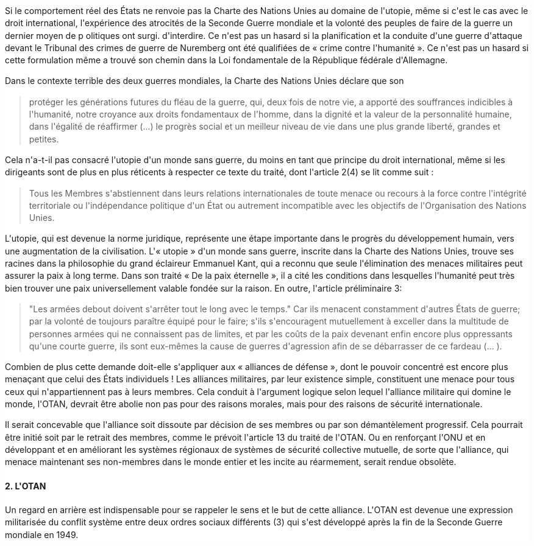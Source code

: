 Si le comportement réel des États ne renvoie pas la Charte des Nations Unies au domaine de l'utopie, même si c'est le cas avec le droit international, l'expérience des atrocités de la Seconde Guerre mondiale et la volonté des peuples de faire de la guerre un dernier moyen de p olitiques ont surgi. d'interdire. Ce n'est pas un hasard si la planification et la conduite d'une guerre d'attaque devant le Tribunal des crimes de guerre de Nuremberg ont été qualifiées de « crime contre l'humanité ». Ce n'est pas un hasard si cette formulation même a trouvé son chemin dans la Loi fondamentale de la République fédérale d'Allemagne.

Dans le contexte terrible des deux guerres mondiales, la Charte des Nations Unies déclare que son

> protéger les générations futures du fléau de la guerre, qui, deux fois de notre vie, a apporté des souffrances indicibles à l'humanité, notre croyance aux droits fondamentaux de l'homme, dans la dignité et la valeur de la personnalité humaine, dans l'égalité de réaffirmer (...) le progrès social et un meilleur niveau de vie dans une plus grande liberté, grandes et petites.

Cela n'a-t-il pas consacré l'utopie d'un monde sans guerre, du moins en tant que principe du droit international, même si les dirigeants sont de plus en plus réticents à respecter ce texte du traité, dont l'article 2(4) se lit comme suit :

> Tous les Membres s'abstiennent dans leurs relations internationales de toute menace ou recours à la force contre l'intégrité territoriale ou l'indépendance politique d'un État ou autrement incompatible avec les objectifs de l'Organisation des Nations Unies.

L'utopie, qui est devenue la norme juridique, représente une étape importante dans le progrès du développement humain, vers une augmentation de la civilisation. L'« utopie » d'un monde sans guerre, inscrite dans la Charte des Nations Unies, trouve ses racines dans la philosophie du grand éclaireur Emmanuel Kant, qui a reconnu que seule l'élimination des menaces militaires peut assurer la paix à long terme. Dans son traité « De la paix éternelle », il a cité les conditions dans lesquelles l'humanité peut très bien trouver une paix universellement valable fondée sur la raison. En outre, l'article préliminaire 3:

> "Les armées debout doivent s'arrêter tout le long avec le temps."
Car ils menacent constamment d'autres États de guerre; par la volonté de toujours paraître équipé pour le faire; s'ils s'encouragent mutuellement à exceller dans la multitude de personnes armées qui ne connaissent pas de limites, et par les coûts de la paix devenant enfin encore plus oppressants qu'une courte guerre, ils sont eux-mêmes la cause de guerres d'agression afin de se débarrasser de ce fardeau (... ).

Combien de plus cette demande doit-elle s'appliquer aux « alliances de défense », dont le pouvoir concentré est encore plus menaçant que celui des États individuels ! Les alliances militaires, par leur existence simple, constituent une menace pour tous ceux qui n'appartiennent pas à leurs membres. Cela conduit à l'argument logique selon lequel l'alliance militaire qui domine le monde, l'OTAN, devrait être abolie non pas pour des raisons morales, mais pour des raisons de sécurité internationale.

Il serait concevable que l'alliance soit dissoute par décision de ses membres ou par son démantèlement progressif. Cela pourrait être initié soit par le retrait des membres, comme le prévoit l'article 13 du traité de l'OTAN. Ou en renforçant l'ONU et en développant et en améliorant les systèmes régionaux de systèmes de sécurité collective mutuelle, de sorte que l'alliance, qui menace maintenant ses non-membres dans le monde entier et les incite au réarmement, serait rendue obsolète.

#### 2. L'OTAN

Un regard en arrière est indispensable pour se rappeler le sens et le but de cette alliance. L'OTAN est devenue une expression militarisée du conflit système entre deux ordres sociaux différents (3) qui s'est développé après la fin de la Seconde Guerre mondiale en 1949.
